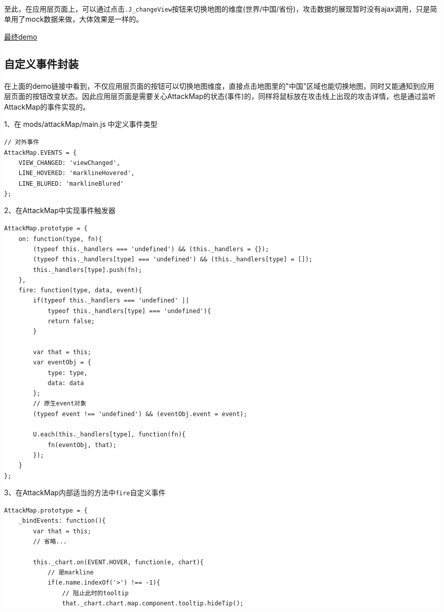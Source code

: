 至此，在应用层页面上，可以通过点击`.J_changeView`按钮来切换地图的维度(世界/中国/省份)，攻击数据的展现暂时没有ajax调用，只是简单用了mock数据来做，大体效果是一样的。

[最终demo](/demo/AttackMap/index.html)


自定义事件封装
-------------
在上面的demo链接中看到，不仅应用层页面的按钮可以切换地图维度，直接点击地图里的"中国"区域也能切换地图，同时又能通知到应用层页面的按钮改变状态。因此应用层页面是需要关心AttackMap的状态(事件)的，同样将鼠标放在攻击线上出现的攻击详情，也是通过监听AttackMap的事件实现的。

1、在 mods/attackMap/main.js 中定义事件类型

	// 对外事件
    AttackMap.EVENTS = {
        VIEW_CHANGED: 'viewChanged',
        LINE_HOVERED: 'marklineHovered',
        LINE_BLURED: 'marklineBlured'
    };

2、在AttackMap中实现事件触发器

	AttackMap.prototype = {
		on: function(type, fn){
            (typeof this._handlers === 'undefined') && (this._handlers = {});
            (typeof this._handlers[type] === 'undefined') && (this._handlers[type] = []);
            this._handlers[type].push(fn);
        },
        fire: function(type, data, event){
            if(typeof this._handlers === 'undefined' || 
                typeof this._handlers[type] === 'undefined'){
                return false;
            }

            var that = this;
            var eventObj = {
                type: type,
                data: data
            };
            // 原生event对象
            (typeof event !== 'undefined') && (eventObj.event = event);
            
            U.each(this._handlers[type], function(fn){
                fn(eventObj, that);
            });
        }
    };

3、在AttackMap内部适当的方法中`fire`自定义事件

	AttackMap.prototype = {
		_bindEvents: function(){
			var that = this;
			// 省略...

            this._chart.on(EVENT.HOVER, function(e, chart){
                // 是markline
                if(e.name.indexOf('>') !== -1){
                    // 阻止此时的tooltip
                    that._chart.chart.map.component.tooltip.hideTip();
